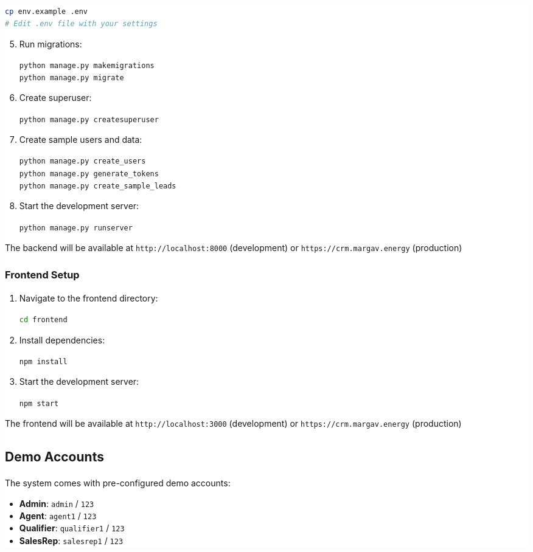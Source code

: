    ```bash
   cp env.example .env
   # Edit .env file with your settings
   ```

5. Run migrations:

   ```bash
   python manage.py makemigrations
   python manage.py migrate
   ```

6. Create superuser:

   ```bash
   python manage.py createsuperuser
   ```

7. Create sample users and data:

   ```bash
   python manage.py create_users
   python manage.py generate_tokens
   python manage.py create_sample_leads
   ```

8. Start the development server:
   ```bash
   python manage.py runserver
   ```

The backend will be available at `http://localhost:8000` (development) or `https://crm.margav.energy` (production)

### Frontend Setup

1. Navigate to the frontend directory:

   ```bash
   cd frontend
   ```

2. Install dependencies:

   ```bash
   npm install
   ```

3. Start the development server:
   ```bash
   npm start
   ```

The frontend will be available at `http://localhost:3000` (development) or `https://crm.margav.energy` (production)

## Demo Accounts

The system comes with pre-configured demo accounts:

- **Admin**: `admin` / `123`
- **Agent**: `agent1` / `123`
- **Qualifier**: `qualifier1` / `123`
- **SalesRep**: `salesrep1` / `123`
